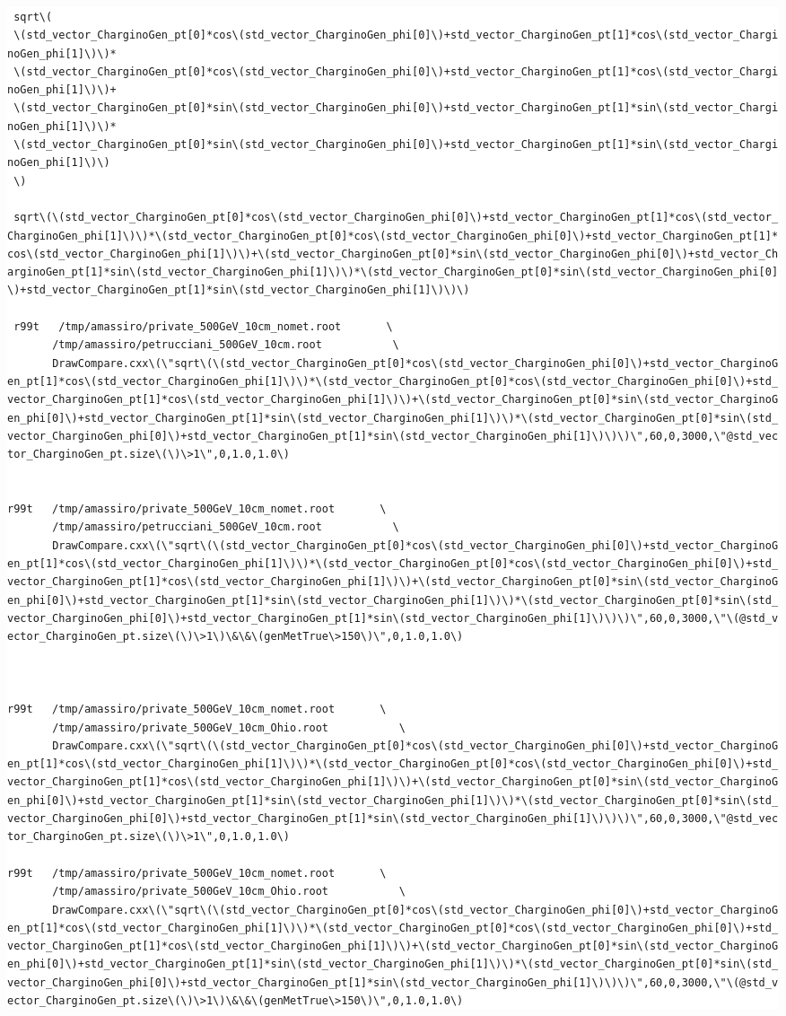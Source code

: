     
     sqrt\(
     \(std_vector_CharginoGen_pt[0]*cos\(std_vector_CharginoGen_phi[0]\)+std_vector_CharginoGen_pt[1]*cos\(std_vector_CharginoGen_phi[1]\)\)*
     \(std_vector_CharginoGen_pt[0]*cos\(std_vector_CharginoGen_phi[0]\)+std_vector_CharginoGen_pt[1]*cos\(std_vector_CharginoGen_phi[1]\)\)+
     \(std_vector_CharginoGen_pt[0]*sin\(std_vector_CharginoGen_phi[0]\)+std_vector_CharginoGen_pt[1]*sin\(std_vector_CharginoGen_phi[1]\)\)*
     \(std_vector_CharginoGen_pt[0]*sin\(std_vector_CharginoGen_phi[0]\)+std_vector_CharginoGen_pt[1]*sin\(std_vector_CharginoGen_phi[1]\)\)
     \)
    
     sqrt\(\(std_vector_CharginoGen_pt[0]*cos\(std_vector_CharginoGen_phi[0]\)+std_vector_CharginoGen_pt[1]*cos\(std_vector_CharginoGen_phi[1]\)\)*\(std_vector_CharginoGen_pt[0]*cos\(std_vector_CharginoGen_phi[0]\)+std_vector_CharginoGen_pt[1]*cos\(std_vector_CharginoGen_phi[1]\)\)+\(std_vector_CharginoGen_pt[0]*sin\(std_vector_CharginoGen_phi[0]\)+std_vector_CharginoGen_pt[1]*sin\(std_vector_CharginoGen_phi[1]\)\)*\(std_vector_CharginoGen_pt[0]*sin\(std_vector_CharginoGen_phi[0]\)+std_vector_CharginoGen_pt[1]*sin\(std_vector_CharginoGen_phi[1]\)\)\)
     
     r99t   /tmp/amassiro/private_500GeV_10cm_nomet.root       \
           /tmp/amassiro/petrucciani_500GeV_10cm.root           \
           DrawCompare.cxx\(\"sqrt\(\(std_vector_CharginoGen_pt[0]*cos\(std_vector_CharginoGen_phi[0]\)+std_vector_CharginoGen_pt[1]*cos\(std_vector_CharginoGen_phi[1]\)\)*\(std_vector_CharginoGen_pt[0]*cos\(std_vector_CharginoGen_phi[0]\)+std_vector_CharginoGen_pt[1]*cos\(std_vector_CharginoGen_phi[1]\)\)+\(std_vector_CharginoGen_pt[0]*sin\(std_vector_CharginoGen_phi[0]\)+std_vector_CharginoGen_pt[1]*sin\(std_vector_CharginoGen_phi[1]\)\)*\(std_vector_CharginoGen_pt[0]*sin\(std_vector_CharginoGen_phi[0]\)+std_vector_CharginoGen_pt[1]*sin\(std_vector_CharginoGen_phi[1]\)\)\)\",60,0,3000,\"@std_vector_CharginoGen_pt.size\(\)\>1\",0,1.0,1.0\) 

           
    r99t   /tmp/amassiro/private_500GeV_10cm_nomet.root       \
           /tmp/amassiro/petrucciani_500GeV_10cm.root           \
           DrawCompare.cxx\(\"sqrt\(\(std_vector_CharginoGen_pt[0]*cos\(std_vector_CharginoGen_phi[0]\)+std_vector_CharginoGen_pt[1]*cos\(std_vector_CharginoGen_phi[1]\)\)*\(std_vector_CharginoGen_pt[0]*cos\(std_vector_CharginoGen_phi[0]\)+std_vector_CharginoGen_pt[1]*cos\(std_vector_CharginoGen_phi[1]\)\)+\(std_vector_CharginoGen_pt[0]*sin\(std_vector_CharginoGen_phi[0]\)+std_vector_CharginoGen_pt[1]*sin\(std_vector_CharginoGen_phi[1]\)\)*\(std_vector_CharginoGen_pt[0]*sin\(std_vector_CharginoGen_phi[0]\)+std_vector_CharginoGen_pt[1]*sin\(std_vector_CharginoGen_phi[1]\)\)\)\",60,0,3000,\"\(@std_vector_CharginoGen_pt.size\(\)\>1\)\&\&\(genMetTrue\>150\)\",0,1.0,1.0\) 
       
     
     
    r99t   /tmp/amassiro/private_500GeV_10cm_nomet.root       \
           /tmp/amassiro/private_500GeV_10cm_Ohio.root           \
           DrawCompare.cxx\(\"sqrt\(\(std_vector_CharginoGen_pt[0]*cos\(std_vector_CharginoGen_phi[0]\)+std_vector_CharginoGen_pt[1]*cos\(std_vector_CharginoGen_phi[1]\)\)*\(std_vector_CharginoGen_pt[0]*cos\(std_vector_CharginoGen_phi[0]\)+std_vector_CharginoGen_pt[1]*cos\(std_vector_CharginoGen_phi[1]\)\)+\(std_vector_CharginoGen_pt[0]*sin\(std_vector_CharginoGen_phi[0]\)+std_vector_CharginoGen_pt[1]*sin\(std_vector_CharginoGen_phi[1]\)\)*\(std_vector_CharginoGen_pt[0]*sin\(std_vector_CharginoGen_phi[0]\)+std_vector_CharginoGen_pt[1]*sin\(std_vector_CharginoGen_phi[1]\)\)\)\",60,0,3000,\"@std_vector_CharginoGen_pt.size\(\)\>1\",0,1.0,1.0\) 

    r99t   /tmp/amassiro/private_500GeV_10cm_nomet.root       \
           /tmp/amassiro/private_500GeV_10cm_Ohio.root           \
           DrawCompare.cxx\(\"sqrt\(\(std_vector_CharginoGen_pt[0]*cos\(std_vector_CharginoGen_phi[0]\)+std_vector_CharginoGen_pt[1]*cos\(std_vector_CharginoGen_phi[1]\)\)*\(std_vector_CharginoGen_pt[0]*cos\(std_vector_CharginoGen_phi[0]\)+std_vector_CharginoGen_pt[1]*cos\(std_vector_CharginoGen_phi[1]\)\)+\(std_vector_CharginoGen_pt[0]*sin\(std_vector_CharginoGen_phi[0]\)+std_vector_CharginoGen_pt[1]*sin\(std_vector_CharginoGen_phi[1]\)\)*\(std_vector_CharginoGen_pt[0]*sin\(std_vector_CharginoGen_phi[0]\)+std_vector_CharginoGen_pt[1]*sin\(std_vector_CharginoGen_phi[1]\)\)\)\",60,0,3000,\"\(@std_vector_CharginoGen_pt.size\(\)\>1\)\&\&\(genMetTrue\>150\)\",0,1.0,1.0\) 
    